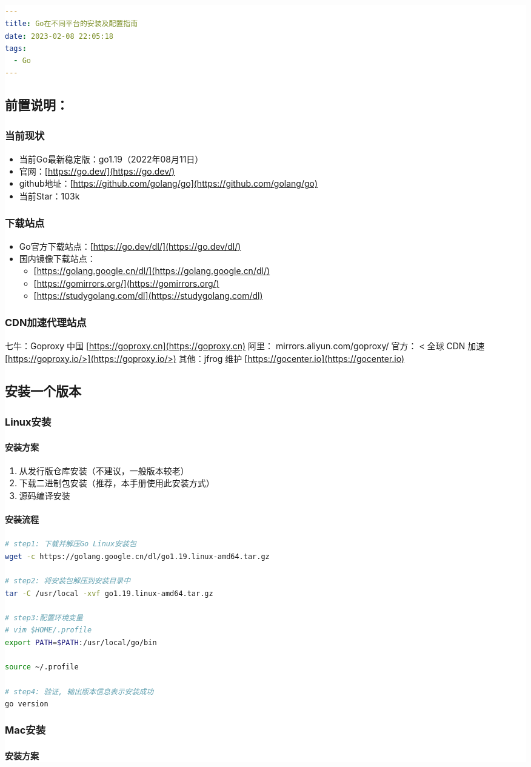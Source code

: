 ```yaml
---
title: Go在不同平台的安装及配置指南
date: 2023-02-08 22:05:18
tags: 
  - Go
---
```

## 前置说明：
### 当前现状

- 当前Go最新稳定版：go1.19（2022年08月11日）
- 官网：[https://go.dev/](https://go.dev/)
- github地址：[https://github.com/golang/go](https://github.com/golang/go)
- 当前Star：103k
### 下载站点

- Go官方下载站点：[https://go.dev/dl/](https://go.dev/dl/)
- 国内镜像下载站点：
   - [https://golang.google.cn/dl/](https://golang.google.cn/dl/)
   - [https://gomirrors.org/](https://gomirrors.org/)
   - [https://studygolang.com/dl](https://studygolang.com/dl)

### CDN加速代理站点
七牛：Goproxy 中国 [https://goproxy.cn](https://goproxy.cn)
阿里： mirrors.aliyun.com/goproxy/
官方： < 全球 CDN 加速 [https://goproxy.io/>](https://goproxy.io/>)
其他：jfrog 维护 [https://gocenter.io](https://gocenter.io)

## 安装一个版本
### Linux安装
#### 安装方案

1. 从发行版仓库安装（不建议，一般版本较老）
2. 下载二进制包安装（推荐，本手册使用此安装方式）
3. 源码编译安装
#### 安装流程
```bash
# step1: 下载并解压Go Linux安装包
wget -c https://golang.google.cn/dl/go1.19.linux-amd64.tar.gz 

# step2: 将安装包解压到安装目录中
tar -C /usr/local -xvf go1.19.linux-amd64.tar.gz 

# step3:配置环境变量
# vim $HOME/.profile
export PATH=$PATH:/usr/local/go/bin

source ~/.profile

# step4: 验证, 输出版本信息表示安装成功
go version
```
### Mac安装
#### 安装方案

